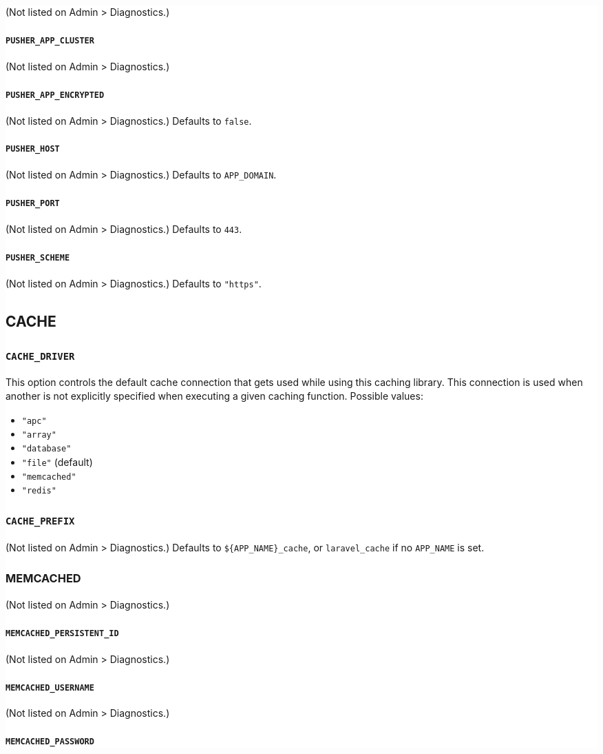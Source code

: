 (Not listed on Admin > Diagnostics.)

#### `PUSHER_APP_CLUSTER`

(Not listed on Admin > Diagnostics.)

#### `PUSHER_APP_ENCRYPTED`

(Not listed on Admin > Diagnostics.) Defaults to `false`.

#### `PUSHER_HOST`

(Not listed on Admin > Diagnostics.) Defaults to `APP_DOMAIN`.

#### `PUSHER_PORT`

(Not listed on Admin > Diagnostics.) Defaults to `443`.

#### `PUSHER_SCHEME`

(Not listed on Admin > Diagnostics.) Defaults to `"https"`.

## CACHE

### `CACHE_DRIVER`

This option controls the default cache connection that gets used while using this caching library. This connection is used when another is not explicitly specified when executing a given caching function. Possible values:

- `"apc"`
- `"array"`
- `"database"`
- `"file"` (default)
- `"memcached"`
- `"redis"`

### `CACHE_PREFIX`

(Not listed on Admin > Diagnostics.) Defaults to `${APP_NAME}_cache`, or `laravel_cache` if no `APP_NAME` is set.

### MEMCACHED

(Not listed on Admin > Diagnostics.)

#### `MEMCACHED_PERSISTENT_ID`

(Not listed on Admin > Diagnostics.)

#### `MEMCACHED_USERNAME`

(Not listed on Admin > Diagnostics.)

#### `MEMCACHED_PASSWORD`
